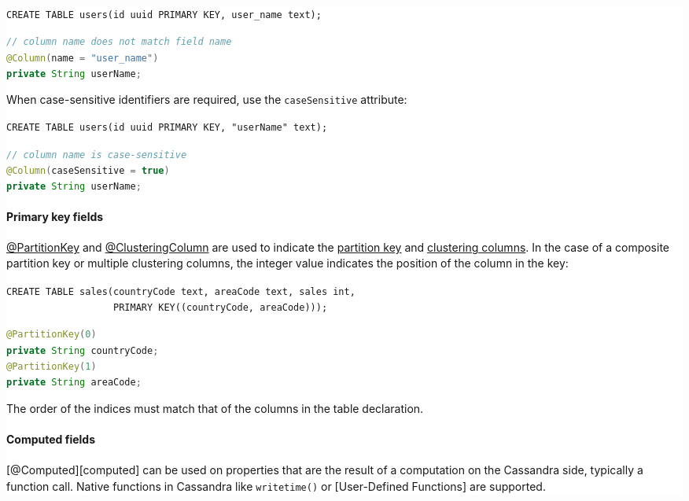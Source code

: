 ```
CREATE TABLE users(id uuid PRIMARY KEY, user_name text);
```

```java
// column name does not match field name
@Column(name = "user_name")
private String userName;
```

When case-sensitive identifiers are required, use the
`caseSensitive` attribute:

```
CREATE TABLE users(id uuid PRIMARY KEY, "userName" text);
```

```java
// column name is case-sensitive
@Column(caseSensitive = true)
private String userName;
```

[column]:http://docs.datastax.com/en/drivers/java/3.6/com/datastax/driver/mapping/annotations/Column.html

#### Primary key fields

[@PartitionKey][pk] and [@ClusteringColumn][cc] are used to indicate the
[partition key][pks] and [clustering columns][pks]. In the case of a
composite partition key or multiple clustering columns, the integer
value indicates the position of the column in the key:

```
CREATE TABLE sales(countryCode text, areaCode text, sales int,
                   PRIMARY KEY((countryCode, areaCode)));
```

```java
@PartitionKey(0)
private String countryCode;
@PartitionKey(1)
private String areaCode;
```

The order of the indices must match that of the columns in the table
declaration.

[pk]:http://docs.datastax.com/en/drivers/java/3.6/com/datastax/driver/mapping/annotations/PartitionKey.html
[cc]:http://docs.datastax.com/en/drivers/java/3.6/com/datastax/driver/mapping/annotations/ClusteringColumn.html
[pks]:http://thelastpickle.com/blog/2013/01/11/primary-keys-in-cql.html

#### Computed fields

[@Computed][computed] can be used on properties that are the result of a
computation on the Cassandra side, typically a function call. Native
functions in Cassandra like `writetime()` or [User-Defined Functions] are
supported.


[User Defined Types]: ../../udts/
[Freezing collection types]: https://docs.datastax.com/en/dse/6.7/cql/cql/cql_using/refCollectionType.html